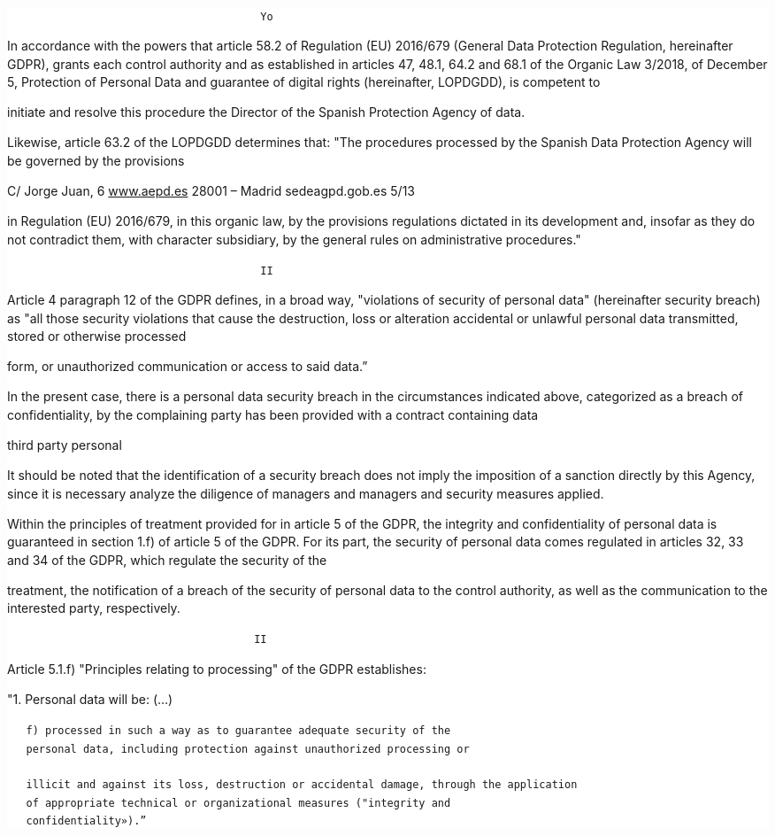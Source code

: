                                             Yo

In accordance with the powers that article 58.2 of Regulation (EU) 2016/679
(General Data Protection Regulation, hereinafter GDPR), grants each
control authority and as established in articles 47, 48.1, 64.2 and 68.1 of the
Organic Law 3/2018, of December 5, Protection of Personal Data and
guarantee of digital rights (hereinafter, LOPDGDD), is competent to

initiate and resolve this procedure the Director of the Spanish Protection Agency
of data.

Likewise, article 63.2 of the LOPDGDD determines that: "The procedures
processed by the Spanish Data Protection Agency will be governed by the provisions

C/ Jorge Juan, 6 www.aepd.es
28001 – Madrid sedeagpd.gob.es 5/13

in Regulation (EU) 2016/679, in this organic law, by the provisions
regulations dictated in its development and, insofar as they do not contradict them, with character
subsidiary, by the general rules on administrative procedures."

                                            II
Article 4 paragraph 12 of the GDPR defines, in a broad way, "violations of
security of personal data" (hereinafter security breach) as "all
those security violations that cause the destruction, loss or alteration
accidental or unlawful personal data transmitted, stored or otherwise processed

form, or unauthorized communication or access to said data.”

In the present case, there is a personal data security breach in the
circumstances indicated above, categorized as a breach of confidentiality, by
the complaining party has been provided with a contract containing data

third party personal

It should be noted that the identification of a security breach does not imply the
imposition of a sanction directly by this Agency, since it is necessary
analyze the diligence of managers and managers and security measures
applied.

Within the principles of treatment provided for in article 5 of the GDPR, the
integrity and confidentiality of personal data is guaranteed in section 1.f)
of article 5 of the GDPR. For its part, the security of personal data comes
regulated in articles 32, 33 and 34 of the GDPR, which regulate the security of the

treatment, the notification of a breach of the security of personal data to
the control authority, as well as the communication to the interested party, respectively.

                                           II
Article 5.1.f) "Principles relating to processing" of the GDPR establishes:

"1. Personal data will be:
(…)

       f) processed in such a way as to guarantee adequate security of the
       personal data, including protection against unauthorized processing or

       illicit and against its loss, destruction or accidental damage, through the application
       of appropriate technical or organizational measures ("integrity and
       confidentiality»).”
